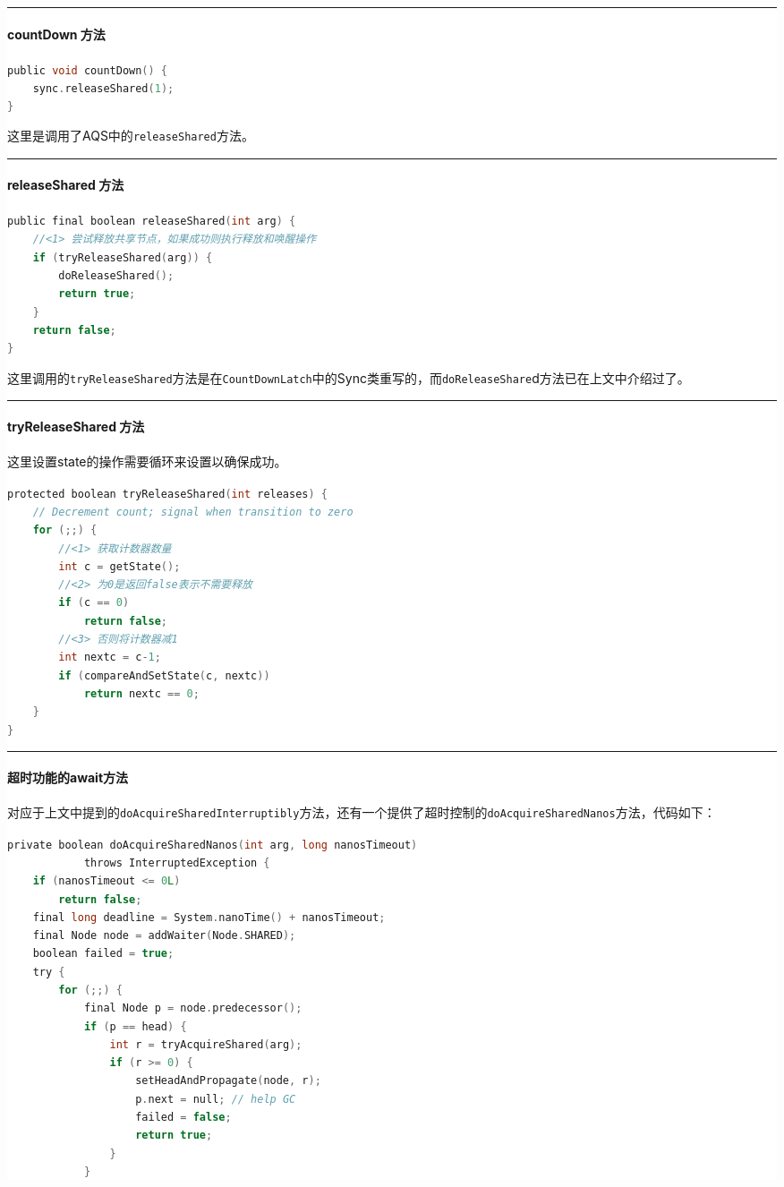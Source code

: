 ****
#### countDown 方法
```c
public void countDown() {
    sync.releaseShared(1);
}
```
这里是调用了AQS中的`releaseShared`方法。
****
#### releaseShared 方法
```c
public final boolean releaseShared(int arg) {
    //<1> 尝试释放共享节点，如果成功则执行释放和唤醒操作
    if (tryReleaseShared(arg)) {
        doReleaseShared();
        return true;
    }
    return false;
}
```
这里调用的`tryReleaseShared`方法是在`CountDownLatch`中的Sync类重写的，而`doReleaseShare`d方法已在上文中介绍过了。
****
#### tryReleaseShared 方法
这里设置state的操作需要循环来设置以确保成功。
```c
protected boolean tryReleaseShared(int releases) {
    // Decrement count; signal when transition to zero
    for (;;) {
        //<1> 获取计数器数量
        int c = getState();
        //<2> 为0是返回false表示不需要释放
        if (c == 0)
            return false;
        //<3> 否则将计数器减1
        int nextc = c-1;
        if (compareAndSetState(c, nextc))
            return nextc == 0;
    }
}
```
****
#### 超时功能的await方法
对应于上文中提到的`doAcquireSharedInterruptibly`方法，还有一个提供了超时控制的`doAcquireSharedNanos`方法，代码如下：
```c
private boolean doAcquireSharedNanos(int arg, long nanosTimeout)
            throws InterruptedException {
	if (nanosTimeout <= 0L)
	    return false;
	final long deadline = System.nanoTime() + nanosTimeout;
	final Node node = addWaiter(Node.SHARED);
	boolean failed = true;
	try {
	    for (;;) {
	        final Node p = node.predecessor();
	        if (p == head) {
	            int r = tryAcquireShared(arg);
	            if (r >= 0) {
	                setHeadAndPropagate(node, r);
	                p.next = null; // help GC
	                failed = false;
	                return true;
	            }
	        }
```
